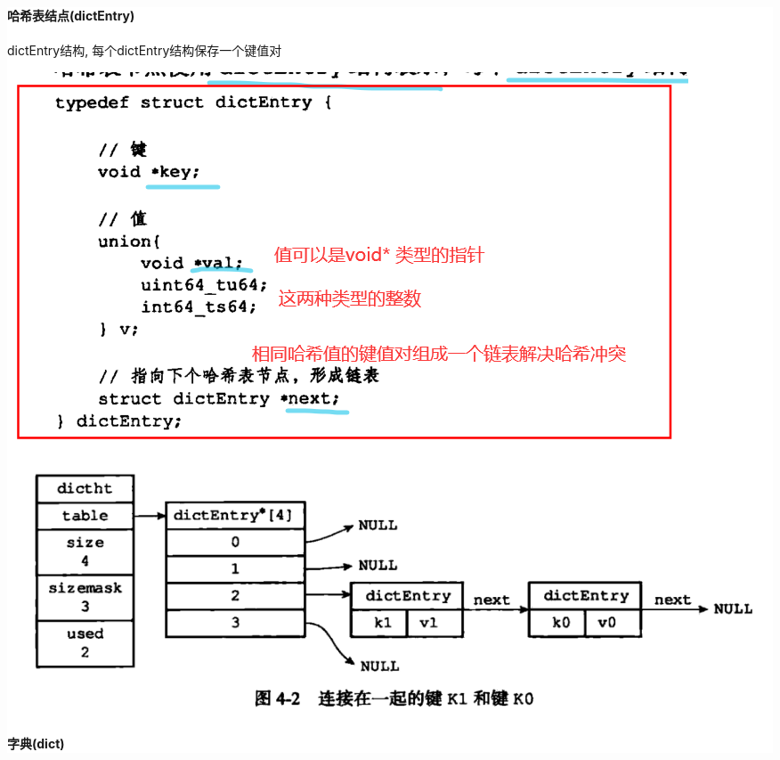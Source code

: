 #### 哈希表结点(dictEntry)

dictEntry结构, 每个dictEntry结构保存一个键值对

![1626857271162](redis.assets/1626857271162.png)

![1626857284744](redis.assets/1626857284744.png)





#### 字典(dict)
